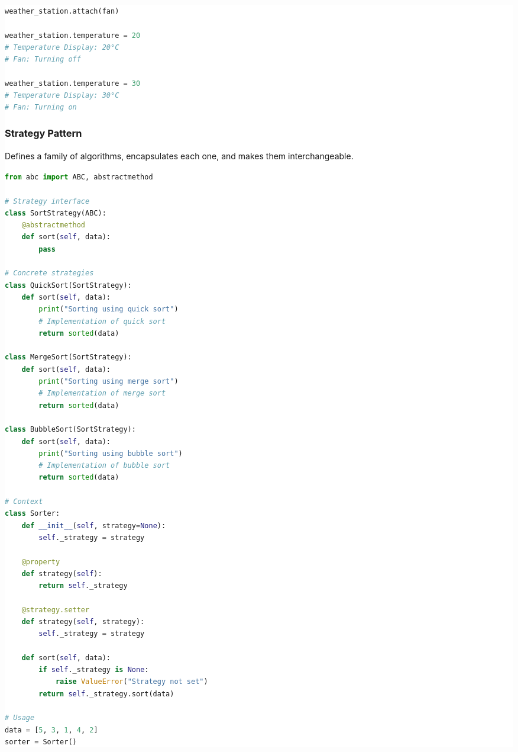 ```python
weather_station.attach(fan)

weather_station.temperature = 20
# Temperature Display: 20°C
# Fan: Turning off

weather_station.temperature = 30
# Temperature Display: 30°C
# Fan: Turning on
```

### Strategy Pattern

Defines a family of algorithms, encapsulates each one, and makes them interchangeable.

```python
from abc import ABC, abstractmethod

# Strategy interface
class SortStrategy(ABC):
    @abstractmethod
    def sort(self, data):
        pass

# Concrete strategies
class QuickSort(SortStrategy):
    def sort(self, data):
        print("Sorting using quick sort")
        # Implementation of quick sort
        return sorted(data)

class MergeSort(SortStrategy):
    def sort(self, data):
        print("Sorting using merge sort")
        # Implementation of merge sort
        return sorted(data)

class BubbleSort(SortStrategy):
    def sort(self, data):
        print("Sorting using bubble sort")
        # Implementation of bubble sort
        return sorted(data)

# Context
class Sorter:
    def __init__(self, strategy=None):
        self._strategy = strategy

    @property
    def strategy(self):
        return self._strategy

    @strategy.setter
    def strategy(self, strategy):
        self._strategy = strategy

    def sort(self, data):
        if self._strategy is None:
            raise ValueError("Strategy not set")
        return self._strategy.sort(data)

# Usage
data = [5, 3, 1, 4, 2]
sorter = Sorter()
```